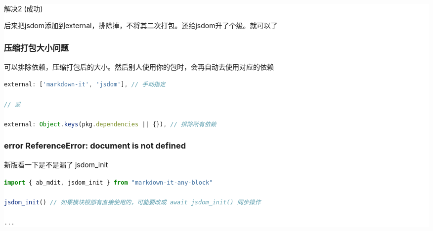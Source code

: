 解决2 (成功)

后来把jsdom添加到external，排除掉，不将其二次打包。还给jsdom升了个级。就可以了

### 压缩打包大小问题

可以排除依赖，压缩打包后的大小。然后别人使用你的包时，会再自动去使用对应的依赖

```ts
external: ['markdown-it', 'jsdom'], // 手动指定

// 或

external: Object.keys(pkg.dependencies || {}), // 排除所有依赖
```

### error ReferenceError: document is not defined

新版看一下是不是漏了 jsdom_init

```ts
import { ab_mdit, jsdom_init } from "markdown-it-any-block"

jsdom_init() // 如果模块根部有直接使用的，可能要改成 await jsdom_init() 同步操作

...
```
